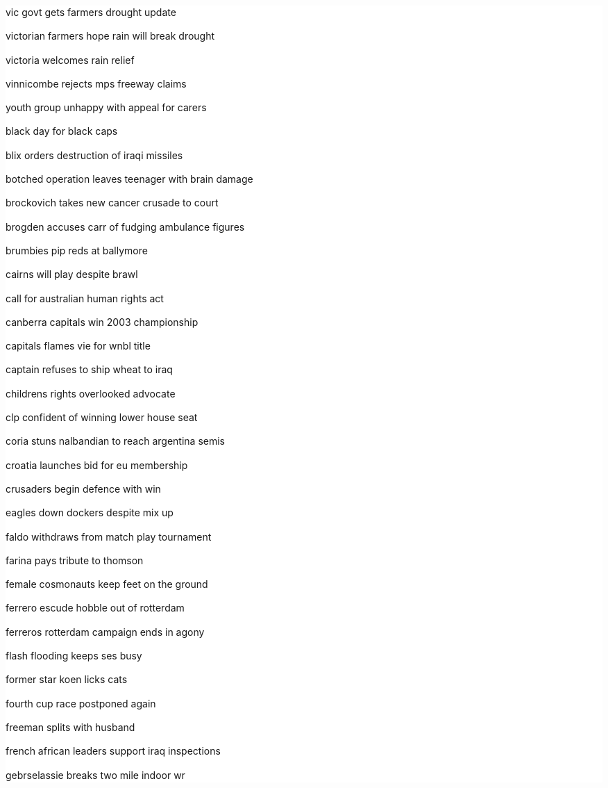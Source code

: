 vic govt gets farmers drought update

victorian farmers hope rain will break drought

victoria welcomes rain relief

vinnicombe rejects mps freeway claims

youth group unhappy with appeal for carers

black day for black caps

blix orders destruction of iraqi missiles

botched operation leaves teenager with brain damage

brockovich takes new cancer crusade to court

brogden accuses carr of fudging ambulance figures

brumbies pip reds at ballymore

cairns will play despite brawl

call for australian human rights act

canberra capitals win 2003 championship

capitals flames vie for wnbl title

captain refuses to ship wheat to iraq

childrens rights overlooked advocate

clp confident of winning lower house seat

coria stuns nalbandian to reach argentina semis

croatia launches bid for eu membership

crusaders begin defence with win

eagles down dockers despite mix up

faldo withdraws from match play tournament

farina pays tribute to thomson

female cosmonauts keep feet on the ground

ferrero escude hobble out of rotterdam

ferreros rotterdam campaign ends in agony

flash flooding keeps ses busy

former star koen licks cats

fourth cup race postponed again

freeman splits with husband

french african leaders support iraq inspections

gebrselassie breaks two mile indoor wr
